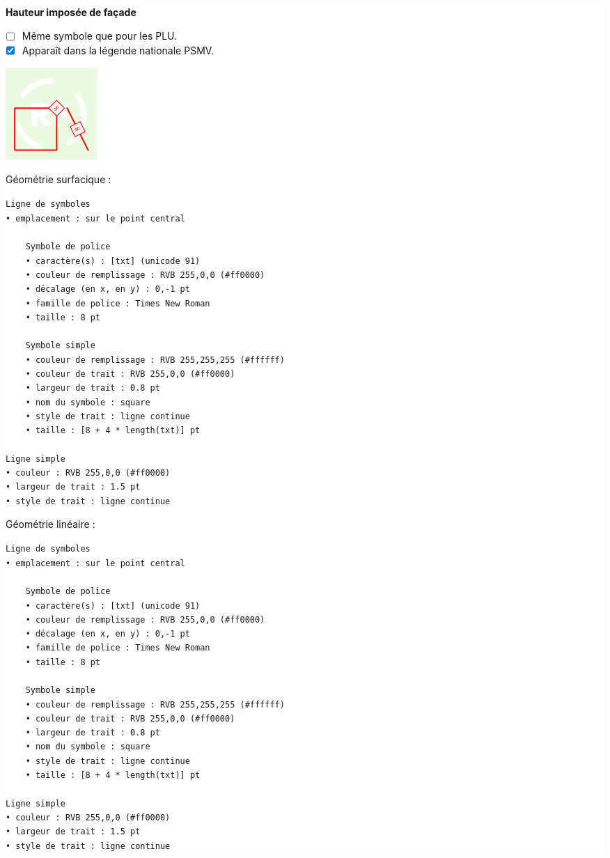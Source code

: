 **Hauteur imposée de façade**
            
- [ ] Même symbole que pour les PLU.
- [x] Apparaît dans la légende nationale PSMV.
        
![PSC-39-52](/PSMV/vignettes/PSC-39-52.png)

Géométrie surfacique :  
```
Ligne de symboles
• emplacement : sur le point central

    Symbole de police
    • caractère(s) : [txt] (unicode 91)
    • couleur de remplissage : RVB 255,0,0 (#ff0000)
    • décalage (en x, en y) : 0,-1 pt
    • famille de police : Times New Roman
    • taille : 8 pt

    Symbole simple
    • couleur de remplissage : RVB 255,255,255 (#ffffff)
    • couleur de trait : RVB 255,0,0 (#ff0000)
    • largeur de trait : 0.8 pt
    • nom du symbole : square
    • style de trait : ligne continue
    • taille : [8 + 4 * length(txt)] pt

Ligne simple
• couleur : RVB 255,0,0 (#ff0000)
• largeur de trait : 1.5 pt
• style de trait : ligne continue
```

Géométrie linéaire :  
```
Ligne de symboles
• emplacement : sur le point central

    Symbole de police
    • caractère(s) : [txt] (unicode 91)
    • couleur de remplissage : RVB 255,0,0 (#ff0000)
    • décalage (en x, en y) : 0,-1 pt
    • famille de police : Times New Roman
    • taille : 8 pt

    Symbole simple
    • couleur de remplissage : RVB 255,255,255 (#ffffff)
    • couleur de trait : RVB 255,0,0 (#ff0000)
    • largeur de trait : 0.8 pt
    • nom du symbole : square
    • style de trait : ligne continue
    • taille : [8 + 4 * length(txt)] pt

Ligne simple
• couleur : RVB 255,0,0 (#ff0000)
• largeur de trait : 1.5 pt
• style de trait : ligne continue
```
